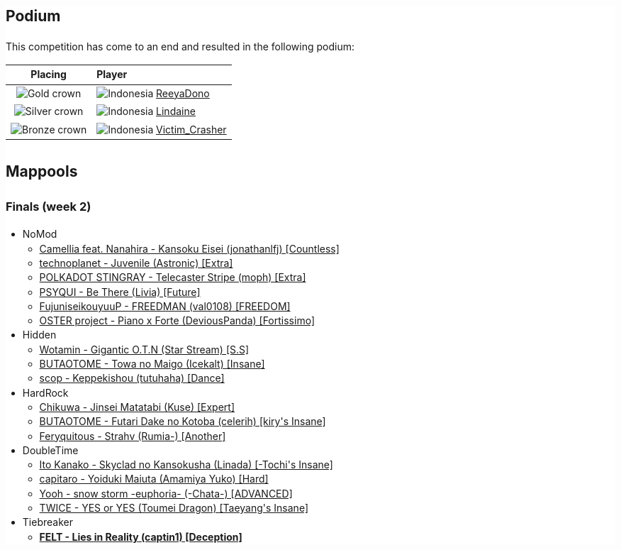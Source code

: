 ## Podium

This competition has come to an end and resulted in the following podium:

| Placing | Player |
| :-: | :-- |
| ![Gold crown](/wiki/shared/crown-gold.png "1st place") | ![][flag_ID] [ReeyaDono](https://osu.ppy.sh/users/10969698) |
| ![Silver crown](/wiki/shared/crown-silver.png "2nd place") | ![][flag_ID] [Lindaine](https://osu.ppy.sh/users/4572717) |
| ![Bronze crown](/wiki/shared/crown-bronze.png "3rd place") | ![][flag_ID] [Victim\_Crasher](https://osu.ppy.sh/users/2084869) |

## Mappools

### Finals (week 2)

- NoMod
  - [Camellia feat. Nanahira - Kansoku Eisei (jonathanlfj) \[Countless\]](https://osu.ppy.sh/beatmapsets/720294#osu/1520788)
  - [technoplanet - Juvenile (Astronic) \[Extra\]](https://osu.ppy.sh/beatmapsets/1280204#osu/2659369)
  - [POLKADOT STINGRAY - Telecaster Stripe (moph) \[Extra\]](https://osu.ppy.sh/beatmapsets/969845#osu/2028973)
  - [PSYQUI - Be There (Livia) \[Future\]](https://osu.ppy.sh/beatmapsets/826236#osu/1731655)
  - [FujuniseikouyuuP - FREEDMAN (val0108) \[FREEDOM\]](https://osu.ppy.sh/beatmapsets/108529#osu/283705) 
  - [OSTER project - Piano x Forte (DeviousPanda) \[Fortissimo\]](https://osu.ppy.sh/beatmapsets/1296249#osu/2689460)
- Hidden
  - [Wotamin - Gigantic O.T.N  (Star Stream) \[S.S\]](https://osu.ppy.sh/beatmapsets/80214#osu/223397)
  - [BUTAOTOME - Towa no Maigo (Icekalt) \[Insane\]](https://osu.ppy.sh/beatmapsets/1069288#osu/2239337)
  - [scop - Keppekishou (tutuhaha) \[Dance\]](https://osu.ppy.sh/beatmapsets/70115#osu/201731)
- HardRock
  - [Chikuwa - Jinsei Matatabi (Kuse) \[Expert\]](https://osu.ppy.sh/beatmapsets/1123944#osu/2348578)
  - [BUTAOTOME - Futari Dake no Kotoba (celerih) \[kiry's Insane\]](https://osu.ppy.sh/beatmapsets/962568#osu/2015481)
  - [Feryquitous - Strahv (Rumia-) \[Another\]](https://osu.ppy.sh/beatmapsets/634143#osu/1345661)
- DoubleTime
  - [Ito Kanako - Skyclad no Kansokusha (Linada) \[-Tochi's Insane\]](https://osu.ppy.sh/beatmapsets/416129#osu/972844)
  - [capitaro - Yoiduki Maiuta (Amamiya Yuko) \[Hard\]](https://osu.ppy.sh/beatmapsets/70057#osu/205455)
  - [Yooh - snow storm -euphoria- (-Chata-) \[ADVANCED\]](https://osu.ppy.sh/beatmapsets/156235#osu/382886)
  - [TWICE - YES or YES (Toumei Dragon) \[Taeyang's Insane\]](https://osu.ppy.sh/beatmapsets/927769#osu/1950687) 
- Tiebreaker
  - **[FELT - Lies in Reality (captin1) \[Deception\]](https://osu.ppy.sh/beatmapsets/412270#osu/894409)**


[flag_ID]: /wiki/shared/flag/ID.gif "Indonesia"